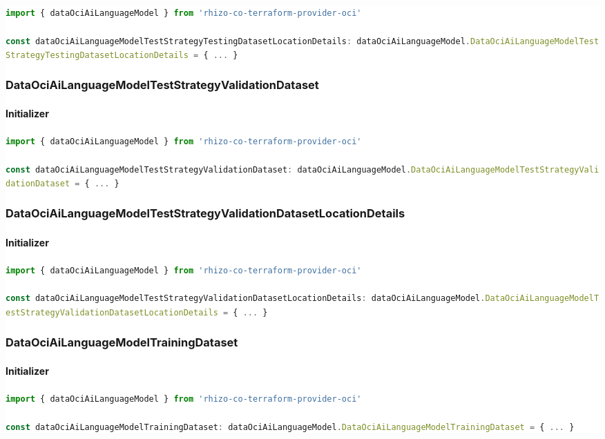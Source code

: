 ```typescript
import { dataOciAiLanguageModel } from 'rhizo-co-terraform-provider-oci'

const dataOciAiLanguageModelTestStrategyTestingDatasetLocationDetails: dataOciAiLanguageModel.DataOciAiLanguageModelTestStrategyTestingDatasetLocationDetails = { ... }
```


### DataOciAiLanguageModelTestStrategyValidationDataset <a name="DataOciAiLanguageModelTestStrategyValidationDataset" id="rhizo-co-terraform-provider-oci.dataOciAiLanguageModel.DataOciAiLanguageModelTestStrategyValidationDataset"></a>

#### Initializer <a name="Initializer" id="rhizo-co-terraform-provider-oci.dataOciAiLanguageModel.DataOciAiLanguageModelTestStrategyValidationDataset.Initializer"></a>

```typescript
import { dataOciAiLanguageModel } from 'rhizo-co-terraform-provider-oci'

const dataOciAiLanguageModelTestStrategyValidationDataset: dataOciAiLanguageModel.DataOciAiLanguageModelTestStrategyValidationDataset = { ... }
```


### DataOciAiLanguageModelTestStrategyValidationDatasetLocationDetails <a name="DataOciAiLanguageModelTestStrategyValidationDatasetLocationDetails" id="rhizo-co-terraform-provider-oci.dataOciAiLanguageModel.DataOciAiLanguageModelTestStrategyValidationDatasetLocationDetails"></a>

#### Initializer <a name="Initializer" id="rhizo-co-terraform-provider-oci.dataOciAiLanguageModel.DataOciAiLanguageModelTestStrategyValidationDatasetLocationDetails.Initializer"></a>

```typescript
import { dataOciAiLanguageModel } from 'rhizo-co-terraform-provider-oci'

const dataOciAiLanguageModelTestStrategyValidationDatasetLocationDetails: dataOciAiLanguageModel.DataOciAiLanguageModelTestStrategyValidationDatasetLocationDetails = { ... }
```


### DataOciAiLanguageModelTrainingDataset <a name="DataOciAiLanguageModelTrainingDataset" id="rhizo-co-terraform-provider-oci.dataOciAiLanguageModel.DataOciAiLanguageModelTrainingDataset"></a>

#### Initializer <a name="Initializer" id="rhizo-co-terraform-provider-oci.dataOciAiLanguageModel.DataOciAiLanguageModelTrainingDataset.Initializer"></a>

```typescript
import { dataOciAiLanguageModel } from 'rhizo-co-terraform-provider-oci'

const dataOciAiLanguageModelTrainingDataset: dataOciAiLanguageModel.DataOciAiLanguageModelTrainingDataset = { ... }
```
